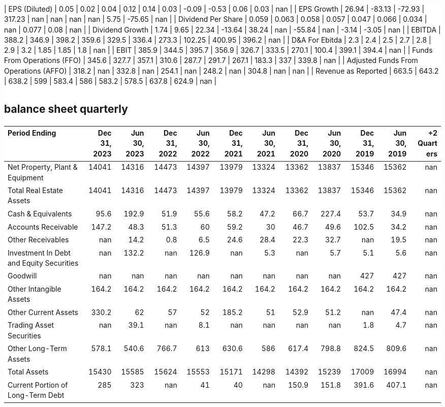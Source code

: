 | EPS (Diluted)                         |          0.05  |          0.02  |          0.04  |          0.12  |          0.14  |          0.03  |         -0.09  |          -0.53 |          0.06  |           0.03 |           nan |
| EPS Growth                            |         26.94  |        -83.13  |        -72.93  |        317.23  |        nan     |        nan     |        nan     |         nan    |          5.75  |         -75.65 |           nan |
| Dividend Per Share                    |          0.059 |          0.063 |          0.058 |          0.057 |          0.047 |          0.066 |          0.034 |         nan    |          0.077 |           0.08 |           nan |
| Dividend Growth                       |          1.74  |          9.65  |         22.34  |        -13.64  |         38.24  |        nan     |        -55.84  |         nan    |         -3.14  |          -3.05 |           nan |
| EBITDA                                |        388.2   |        346.9   |        398.2   |        359.6   |        329.5   |        336.4   |        273.3   |         102.25 |        400.95  |         396.2  |           nan |
| D&A For Ebitda                        |          2.3   |          2.4   |          2.5   |          2.7   |          2.8   |          2.9   |          3.2   |           1.85 |          1.85  |           1.8  |           nan |
| EBIT                                  |        385.9   |        344.5   |        395.7   |        356.9   |        326.7   |        333.5   |        270.1   |         100.4  |        399.1   |         394.4  |           nan |
| Funds From Operations (FFO)           |        345.6   |        327.7   |        357.1   |        310.6   |        287.7   |        291.7   |        267.1   |         183.3  |        337     |         339.8  |           nan |
| Adjusted Funds From Operations (AFFO) |        318.2   |        nan     |        332.8   |        nan     |        254.1   |        nan     |        248.2   |         nan    |        304.8   |         nan    |           nan |
| Revenue as Reported                   |        663.5   |        643.2   |        638.2   |        599     |        583.4   |        586     |        583.2   |         578.5  |        637.8   |         624.9  |           nan |

## balance sheet quarterly
| Period Ending                            |   Dec 31, 2023 |   Jun 30, 2023 |   Dec 31, 2022 |   Jun 30, 2022 |   Dec 31, 2021 |   Jun 30, 2021 |   Dec 31, 2020 |   Jun 30, 2020 |   Dec 31, 2019 |   Jun 30, 2019 |   +2 Quarters |
|:-----------------------------------------|---------------:|---------------:|---------------:|---------------:|---------------:|---------------:|---------------:|---------------:|---------------:|---------------:|--------------:|
| Net Property, Plant & Equipment          |       14041    |       14316    |       14473    |       14397    |       13979    |       13324    |       13362    |       13837    |       15346    |       15362    |           nan |
| Total Real Estate Assets                 |       14041    |       14316    |       14473    |       14397    |       13979    |       13324    |       13362    |       13837    |       15346    |       15362    |           nan |
| Cash & Equivalents                       |          95.6  |         192.9  |          51.9  |          55.6  |          58.2  |          47.2  |          66.7  |         227.4  |          53.7  |          34.9  |           nan |
| Accounts Receivable                      |         147.2  |          48.3  |          51.3  |          60    |          59.2  |          30    |          46.7  |          49.6  |         102.5  |          34.2  |           nan |
| Other Receivables                        |         nan    |          14.2  |           0.8  |           6.5  |          24.6  |          28.4  |          22.3  |          32.7  |         nan    |          19.5  |           nan |
| Investment In Debt and Equity Securities |         nan    |         132.2  |         nan    |         126.9  |         nan    |           5.3  |         nan    |           5.7  |           5.1  |           5.6  |           nan |
| Goodwill                                 |         nan    |         nan    |         nan    |         nan    |         nan    |         nan    |         nan    |         nan    |         427    |         427    |           nan |
| Other Intangible Assets                  |         164.2  |         164.2  |         164.2  |         164.2  |         164.2  |         164.2  |         164.2  |         164.2  |         164.2  |         164.2  |           nan |
| Other Current Assets                     |         330.2  |          62    |          57    |          52    |         185.2  |          51    |          52.9  |          51.2  |         nan    |          47.4  |           nan |
| Trading Asset Securities                 |         nan    |          39.1  |         nan    |           8.1  |         nan    |         nan    |         nan    |         nan    |           1.8  |           4.7  |           nan |
| Other Long-Term Assets                   |         578.1  |         540.6  |         766.7  |         613    |         630.6  |         586    |         617.4  |         798.8  |         824.5  |         809.6  |           nan |
| Total Assets                             |       15430    |       15585    |       15624    |       15553    |       15171    |       14298    |       14392    |       15239    |       17009    |       16994    |           nan |
| Current Portion of Long-Term Debt        |         285    |         323    |         nan    |          41    |          40    |         nan    |         150.9  |         151.8  |         391.6  |         407.1  |           nan |